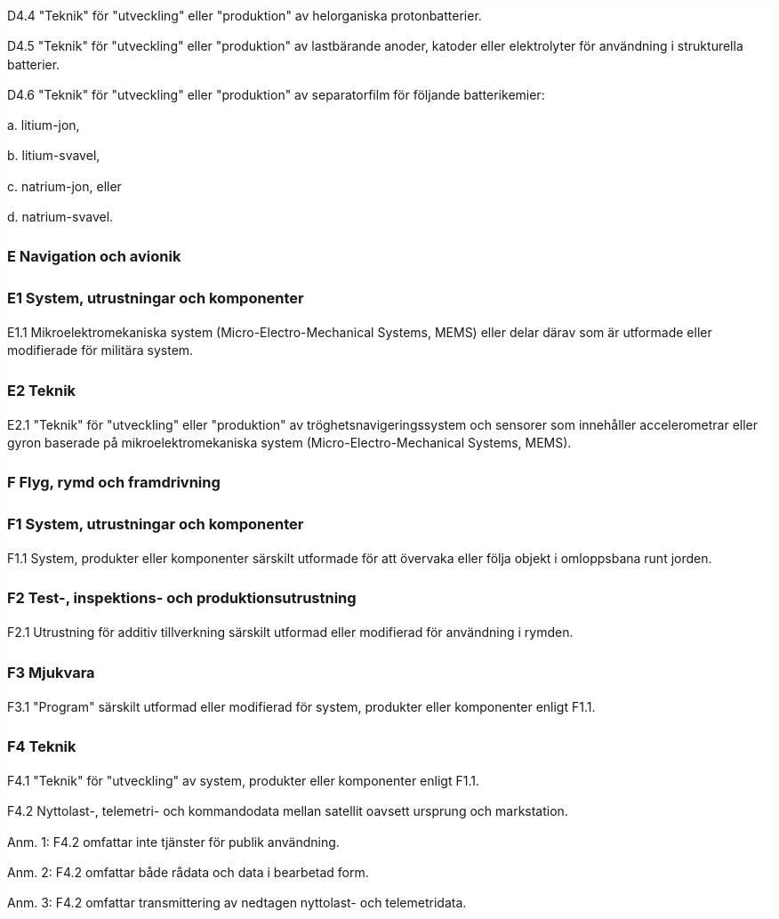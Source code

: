 D4.4 "Teknik" för "utveckling" eller "produktion" av helorganiska protonbatterier.

D4.5 "Teknik" för "utveckling" eller "produktion" av lastbärande anoder, katoder eller elektrolyter för användning i strukturella batterier.

D4.6 "Teknik" för "utveckling" eller "produktion" av separatorfilm för följande batterikemier:

a. litium-jon,

b. litium-svavel,

c. natrium-jon, eller

d. natrium-svavel.

### E Navigation och avionik

### E1 System, utrustningar och komponenter

E1.1 Mikroelektromekaniska system (Micro-Electro-Mechanical Systems, MEMS) eller delar därav som är utformade eller modifierade för militära system.

### E2 Teknik

E2.1 "Teknik" för "utveckling" eller "produktion" av tröghetsnavigeringssystem och sensorer som innehåller accelerometrar eller gyron baserade på mikroelektromekaniska system (Micro-Electro-Mechanical Systems, MEMS).

### F Flyg, rymd och framdrivning

### F1 System, utrustningar och komponenter

F1.1 System, produkter eller komponenter särskilt utformade för att övervaka eller följa objekt i omloppsbana runt jorden.

### F2 Test-, inspektions- och produktionsutrustning

F2.1 Utrustning för additiv tillverkning särskilt utformad eller modifierad för användning i rymden.

### F3 Mjukvara

F3.1 "Program" särskilt utformad eller modifierad för system, produkter eller komponenter enligt F1.1.

### F4 Teknik

F4.1 "Teknik" för "utveckling" av system, produkter eller komponenter enligt F1.1.

F4.2 Nyttolast-, telemetri- och kommandodata mellan satellit oavsett ursprung och markstation.

Anm. 1: F4.2 omfattar inte tjänster för publik användning.

Anm. 2: F4.2 omfattar både rådata och data i bearbetad form.

Anm. 3: F4.2 omfattar transmittering av nedtagen nyttolast- och telemetridata.
